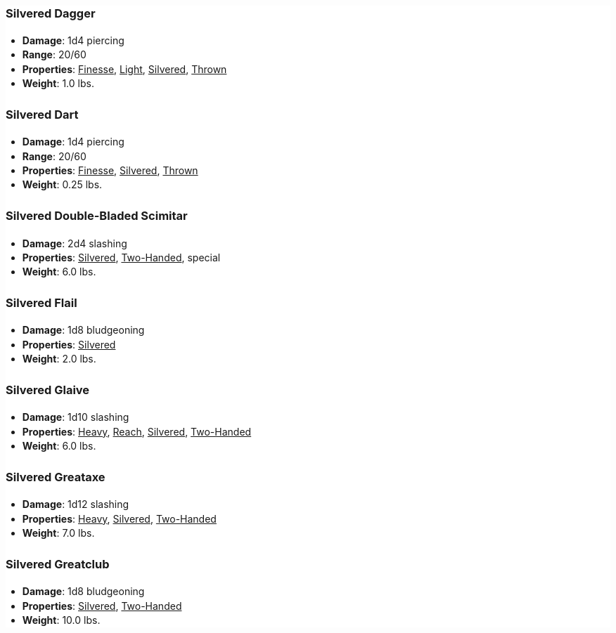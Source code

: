 ### Silvered Dagger

- **Damage**: 1d4 piercing
- **Range**: 20/60
- **Properties**: [Finesse](2-Mechanics/CLI/rules/item-properties.md#Finesse), [Light](2-Mechanics/CLI/rules/item-properties.md#Light), [Silvered](2-Mechanics/CLI/rules/item-properties.md#Silvered%20Weapons), [Thrown](2-Mechanics/CLI/rules/item-properties.md#Thrown)
- **Weight**: 1.0 lbs.

### Silvered Dart

- **Damage**: 1d4 piercing
- **Range**: 20/60
- **Properties**: [Finesse](2-Mechanics/CLI/rules/item-properties.md#Finesse), [Silvered](2-Mechanics/CLI/rules/item-properties.md#Silvered%20Weapons), [Thrown](2-Mechanics/CLI/rules/item-properties.md#Thrown)
- **Weight**: 0.25 lbs.

### Silvered Double-Bladed Scimitar

- **Damage**: 2d4 slashing
- **Properties**: [Silvered](2-Mechanics/CLI/rules/item-properties.md#Silvered%20Weapons), [Two-Handed](2-Mechanics/CLI/rules/item-properties.md#Two-Handed), special
- **Weight**: 6.0 lbs.

### Silvered Flail

- **Damage**: 1d8 bludgeoning
- **Properties**: [Silvered](2-Mechanics/CLI/rules/item-properties.md#Silvered%20Weapons)
- **Weight**: 2.0 lbs.

### Silvered Glaive

- **Damage**: 1d10 slashing
- **Properties**: [Heavy](2-Mechanics/CLI/rules/item-properties.md#Heavy), [Reach](2-Mechanics/CLI/rules/item-properties.md#Reach), [Silvered](2-Mechanics/CLI/rules/item-properties.md#Silvered%20Weapons), [Two-Handed](2-Mechanics/CLI/rules/item-properties.md#Two-Handed)
- **Weight**: 6.0 lbs.

### Silvered Greataxe

- **Damage**: 1d12 slashing
- **Properties**: [Heavy](2-Mechanics/CLI/rules/item-properties.md#Heavy), [Silvered](2-Mechanics/CLI/rules/item-properties.md#Silvered%20Weapons), [Two-Handed](2-Mechanics/CLI/rules/item-properties.md#Two-Handed)
- **Weight**: 7.0 lbs.

### Silvered Greatclub

- **Damage**: 1d8 bludgeoning
- **Properties**: [Silvered](2-Mechanics/CLI/rules/item-properties.md#Silvered%20Weapons), [Two-Handed](2-Mechanics/CLI/rules/item-properties.md#Two-Handed)
- **Weight**: 10.0 lbs.
